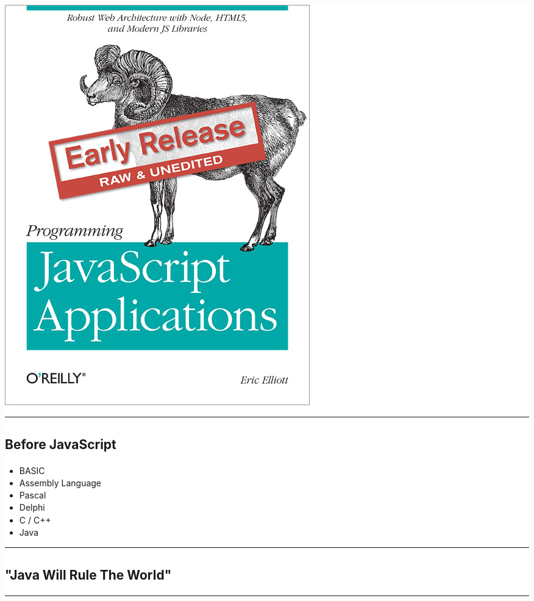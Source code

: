 !["Programming JavaScript Applications"](pja.jpg)

-------------------------------------

## Before JavaScript

* BASIC
* Assembly Language
* Pascal
* Delphi
* C / C++
* Java

-------------------------------------

## "Java Will Rule The World"

-------------------------------------
